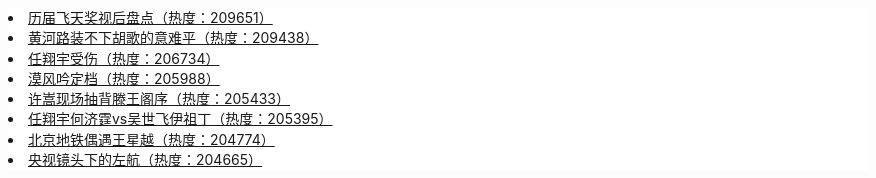 <li>
<a href="https://s.weibo.com/weibo?q=%23%E5%8E%86%E5%B1%8A%E9%A3%9E%E5%A4%A9%E5%A5%96%E8%A7%86%E5%90%8E%E7%9B%98%E7%82%B9%23" target="weibo">
历届飞天奖视后盘点（热度：209651）
</a>
</li>

<li>
<a href="https://s.weibo.com/weibo?q=%23%E9%BB%84%E6%B2%B3%E8%B7%AF%E8%A3%85%E4%B8%8D%E4%B8%8B%E8%83%A1%E6%AD%8C%E7%9A%84%E6%84%8F%E9%9A%BE%E5%B9%B3%23" target="weibo">
黄河路装不下胡歌的意难平（热度：209438）
</a>
</li>

<li>
<a href="https://s.weibo.com/weibo?q=%23%E4%BB%BB%E7%BF%94%E5%AE%87%E5%8F%97%E4%BC%A4%23" target="weibo">
任翔宇受伤（热度：206734）
</a>
</li>

<li>
<a href="https://s.weibo.com/weibo?q=%23%E6%BC%A0%E9%A3%8E%E5%90%9F%E5%AE%9A%E6%A1%A3%23" target="weibo">
漠风吟定档（热度：205988）
</a>
</li>

<li>
<a href="https://s.weibo.com/weibo?q=%23%E8%AE%B8%E5%B5%A9%E7%8E%B0%E5%9C%BA%E6%8A%BD%E8%83%8C%E6%BB%95%E7%8E%8B%E9%98%81%E5%BA%8F%23" target="weibo">
许嵩现场抽背滕王阁序（热度：205433）
</a>
</li>

<li>
<a href="https://s.weibo.com/weibo?q=%23%E4%BB%BB%E7%BF%94%E5%AE%87%E4%BD%95%E6%B5%8E%E9%9C%86vs%E5%90%B4%E4%B8%96%E9%A3%9E%E4%BC%8A%E7%A5%96%E4%B8%81%23" target="weibo">
任翔宇何济霆vs吴世飞伊祖丁（热度：205395）
</a>
</li>

<li>
<a href="https://s.weibo.com/weibo?q=%23%E5%8C%97%E4%BA%AC%E5%9C%B0%E9%93%81%E5%81%B6%E9%81%87%E7%8E%8B%E6%98%9F%E8%B6%8A%23" target="weibo">
北京地铁偶遇王星越（热度：204774）
</a>
</li>

<li>
<a href="https://s.weibo.com/weibo?q=%23%E5%A4%AE%E8%A7%86%E9%95%9C%E5%A4%B4%E4%B8%8B%E7%9A%84%E5%B7%A6%E8%88%AA%23" target="weibo">
央视镜头下的左航（热度：204665）
</a>
</li>
